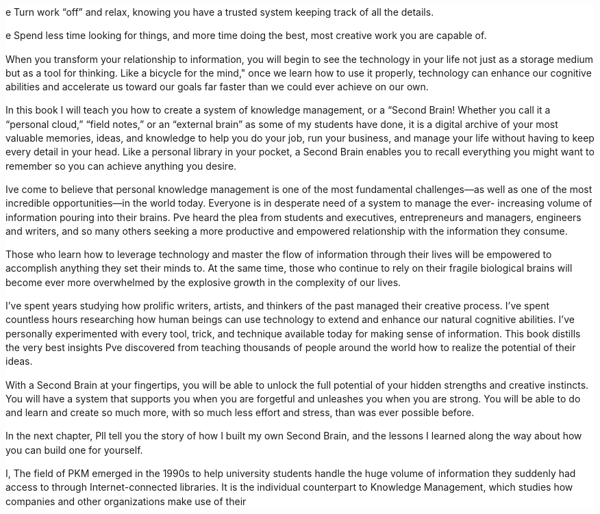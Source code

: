 e Turn work “off” and relax, knowing you have a trusted system keeping 
track of all the details. 


e Spend less time looking for things, and more time doing the best, most 
creative work you are capable of. 


When you transform your relationship to information, you will begin to see 
the technology in your life not just as a storage medium but as a tool for thinking. 
Like a bicycle for the mind," once we learn how to use it properly, technology can 
enhance our cognitive abilities and accelerate us toward our goals far faster than 
we could ever achieve on our own. 

In this book I will teach you how to create a system of knowledge 
management, or a “Second Brain! Whether you call it a “personal cloud,” “field 
notes,” or an “external brain” as some of my students have done, it is a digital 
archive of your most valuable memories, ideas, and knowledge to help you do 
your job, run your business, and manage your life without having to keep every 
detail in your head. Like a personal library in your pocket, a Second Brain enables 
you to recall everything you might want to remember so you can achieve anything 
you desire. 

Ive come to believe that personal knowledge management is one of the most 
fundamental challenges—as well as one of the most incredible opportunities—in 
the world today. Everyone is in desperate need of a system to manage the ever- 
increasing volume of information pouring into their brains. Pve heard the plea 
from students and executives, entrepreneurs and managers, engineers and writers, 
and so many others seeking a more productive and empowered relationship with 
the information they consume. 

Those who learn how to leverage technology and master the flow of 
information through their lives will be empowered to accomplish anything they 
set their minds to. At the same time, those who continue to rely on their fragile 
biological brains will become ever more overwhelmed by the explosive growth in 
the complexity of our lives. 


I’ve spent years studying how prolific writers, artists, and thinkers of the past 
managed their creative process. I’ve spent countless hours researching how human 
beings can use technology to extend and enhance our natural cognitive abilities. 
I’ve personally experimented with every tool, trick, and technique available today 
for making sense of information. This book distills the very best insights Pve 
discovered from teaching thousands of people around the world how to realize 
the potential of their ideas. 

With a Second Brain at your fingertips, you will be able to unlock the full 
potential of your hidden strengths and creative instincts. You will have a system 
that supports you when you are forgetful and unleashes you when you are strong. 
You will be able to do and learn and create so much more, with so much less effort 
and stress, than was ever possible before. 

In the next chapter, Pll tell you the story of how I built my own Second Brain, 
and the lessons I learned along the way about how you can build one for yourself. 


I, The field of PKM emerged in the 1990s to help university students handle the huge volume of information 
they suddenly had access to through Internet-connected libraries. It is the individual counterpart to 
Knowledge Management, which studies how companies and other organizations make use of their 
